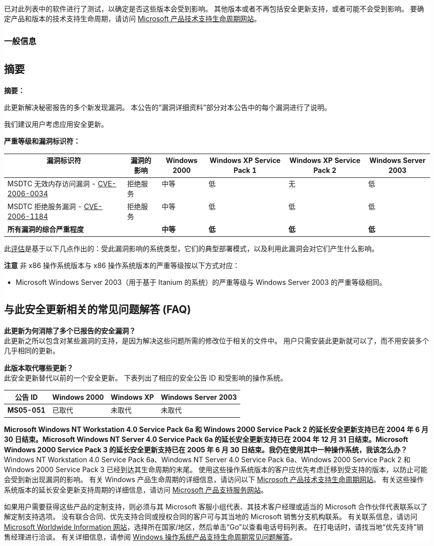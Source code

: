 已对此列表中的软件进行了测试，以确定是否这些版本会受到影响。 其他版本或者不再包括安全更新支持，或者可能不会受到影响。 要确定产品和版本的技术支持生命周期，请访问 [Microsoft 产品技术支持生命周期网站](http://go.microsoft.com/fwlink/?linkid=21742)。

### 一般信息

摘要
----

**摘要：**

此更新解决秘密报告的多个新发现漏洞。 本公告的“漏洞详细资料”部分对本公告中的每个漏洞进行了说明。

我们建议用户考虑应用安全更新。

**严重等级和漏洞标识符：**

| 漏洞标识符                                                                                                | 漏洞的影响 | Windows 2000 | Windows XP Service Pack 1 | Windows XP Service Pack 2 | Windows Server 2003 |
|-----------------------------------------------------------------------------------------------------------|------------|--------------|---------------------------|---------------------------|---------------------|
| MSDTC 无效内存访问漏洞 - [CVE-2006-0034](http://www.cve.mitre.org/cgi-bin/cvename.cgi?name=cve-2006-0034) | 拒绝服务   | 中等         | 低                        | 无                        | 低                  |
| MSDTC 拒绝服务漏洞 - [CVE-2006-1184](http://www.cve.mitre.org/cgi-bin/cvename.cgi?name=cve-2006-1184)     | 拒绝服务   | 中等         | 低                        | 低                        | 低                  |
| **所有漏洞的综合严重程度**                                                                                |            | **中等**     | **低**                    | **低**                    | **低**              |

此[评估](http://go.microsoft.com/fwlink/?linkid=21140)是基于以下几点作出的：受此漏洞影响的系统类型，它们的典型部署模式，以及利用此漏洞会对它们产生什么影响。

**注意** 非 x86 操作系统版本与 x86 操作系统版本的严重等级按以下方式对应：

-   Microsoft Windows Server 2003（用于基于 Itanium 的系统）的严重等级与 Windows Server 2003 的严重等级相同。

与此安全更新相关的常见问题解答 (FAQ)
------------------------------------


**此更新为何消除了多个已报告的安全漏洞？**  
此更新之所以包含对某些漏洞的支持，是因为解决这些问题所需的修改位于相关的文件中。 用户只需安装此更新就可以了，而不用安装多个几乎相同的更新。

**此版本取代哪些更新？**  
此安全更新替代以前的一个安全更新。 下表列出了相应的安全公告 ID 和受影响的操作系统。

| 公告 ID      | Windows 2000 | Windows XP | Windows Server 2003 |
|--------------|--------------|------------|---------------------|
| **MS05-051** | 已取代       | 未取代     | 未取代              |

**Microsoft Windows NT Workstation 4.0 Service Pack 6a 和 Windows 2000 Service Pack 2 的延长安全更新支持已在 2004 年 6 月 30 日结束。Microsoft Windows NT Server 4.0 Service Pack 6a 的延长安全更新支持已在 2004 年 12 月 31 日结束。Microsoft Windows 2000 Service Pack 3 的延长安全更新支持已在 2005 年 6 月 30 日结束。我仍在使用其中一种操作系统，我该怎么办？**  
Windows NT Workstation 4.0 Service Pack 6a、Windows NT Server 4.0 Service Pack 6a、Windows 2000 Service Pack 2 和 Windows 2000 Service Pack 3 已经到达其生命周期的末尾。 使用这些操作系统版本的客户应优先考虑迁移到受支持的版本，以防止可能会受到新出现漏洞的影响。 有关 Windows 产品生命周期的详细信息，请访问以下 [Microsoft 产品技术支持生命周期网站](http://go.microsoft.com/fwlink/?linkid=21742)。 有关这些操作系统版本的延长安全更新支持周期的详细信息，请访问 [Microsoft 产品支持服务网站](http://go.microsoft.com/fwlink/?linkid=33328)。

如果用户需要获得这些产品的定制支持，则必须与其 Microsoft 客服小组代表、其技术客户经理或适当的 Microsoft 合作伙伴代表联系以了解定制支持选项。 没有联合合同、优先支持合同或授权合同的客户可与其当地的 Microsoft 销售分支机构联系。 有关联系信息，请访问 [Microsoft Worldwide Information 网站](http://go.microsoft.com/fwlink/?linkid=33329)，选择所在国家/地区，然后单击“Go”以查看电话号码列表。 在打电话时，请找当地“优先支持”销售经理进行洽谈。 有关详细信息，请参阅 [Windows 操作系统产品支持生命周期常见问题解答](http://go.microsoft.com/fwlink/?linkid=33330)。
